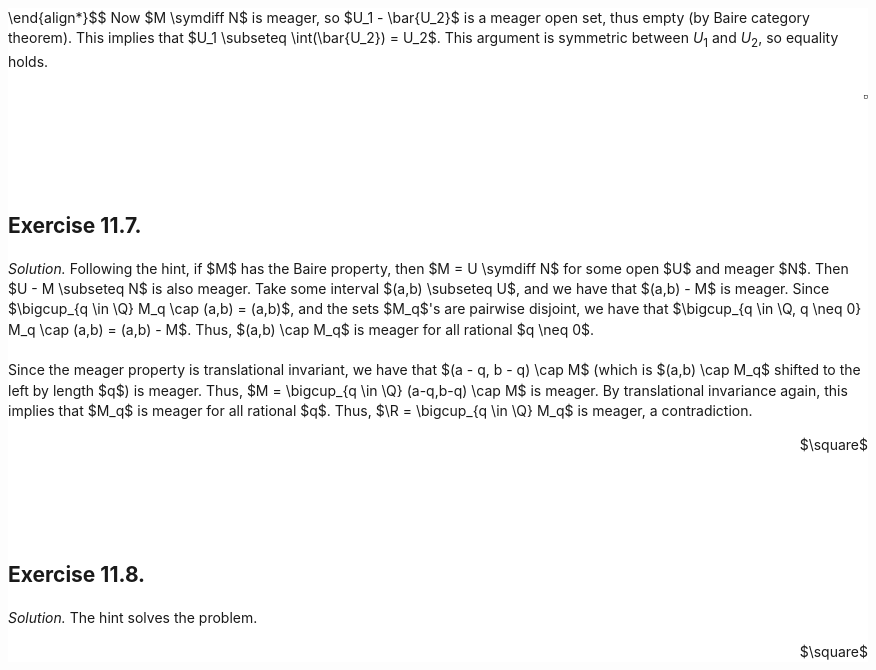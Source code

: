 \end{align*}$$
Now $M \symdiff N$ is meager, so $U_1 - \bar{U_2}$ is a meager open set, thus empty (by Baire category theorem). This implies that $U_1 \subseteq \int(\bar{U_2}) = U_2$. This argument is symmetric between $U_1$ and $U_2$, so equality holds.<p align="right">$\square$</p><br/>
<br/>
<a name="ex11.7"></a><br/>
<h2>Exercise 11.7.</h2>
<i>Solution.</i> Following the hint, if $M$ has the Baire property, then $M = U \symdiff N$ for some open $U$ and meager $N$. Then $U - M \subseteq N$ is also meager. Take some interval $(a,b) \subseteq U$, and we have that $(a,b) - M$ is meager. Since $\bigcup_{q \in \Q} M_q \cap (a,b) = (a,b)$, and the sets $M_q$'s are pairwise disjoint, we have that $\bigcup_{q \in \Q, q \neq 0} M_q \cap (a,b) = (a,b) - M$. Thus, $(a,b) \cap M_q$ is meager for all rational $q \neq 0$.<br/>
<br/>
Since the meager property is translational invariant, we have that $(a - q, b - q) \cap M$ (which is $(a,b) \cap M_q$ shifted to the left by length $q$) is meager. Thus, $M = \bigcup_{q \in \Q} (a-q,b-q) \cap M$ is meager. By translational invariance again, this implies that $M_q$ is meager for all rational $q$. Thus, $\R = \bigcup_{q \in \Q} M_q$ is meager, a contradiction.<p align="right">$\square$</p><br/>
<br/>
<a name="ex11.8"></a><br/>
<h2>Exercise 11.8.</h2>
<i>Solution.</i> The hint solves the problem.<p align="right">$\square$</p>
</body>